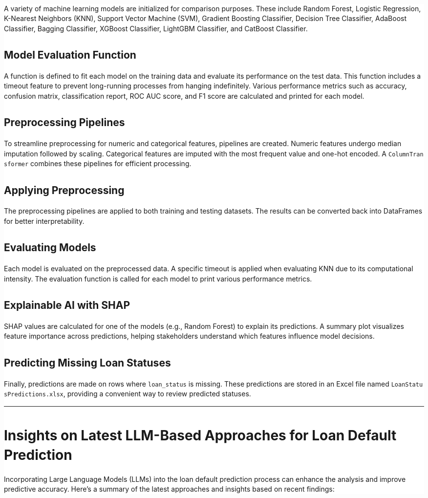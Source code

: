 A variety of machine learning models are initialized for comparison purposes. These include Random Forest, Logistic Regression, K-Nearest Neighbors (KNN), Support Vector Machine (SVM), Gradient Boosting Classifier, Decision Tree Classifier, AdaBoost Classifier, Bagging Classifier, XGBoost Classifier, LightGBM Classifier, and CatBoost Classifier.

## Model Evaluation Function

A function is defined to fit each model on the training data and evaluate its performance on the test data. This function includes a timeout feature to prevent long-running processes from hanging indefinitely. Various performance metrics such as accuracy, confusion matrix, classification report, ROC AUC score, and F1 score are calculated and printed for each model.

## Preprocessing Pipelines

To streamline preprocessing for numeric and categorical features, pipelines are created. Numeric features undergo median imputation followed by scaling. Categorical features are imputed with the most frequent value and one-hot encoded. A `ColumnTransformer` combines these pipelines for efficient processing.

## Applying Preprocessing

The preprocessing pipelines are applied to both training and testing datasets. The results can be converted back into DataFrames for better interpretability.

## Evaluating Models

Each model is evaluated on the preprocessed data. A specific timeout is applied when evaluating KNN due to its computational intensity. The evaluation function is called for each model to print various performance metrics.

## Explainable AI with SHAP

SHAP values are calculated for one of the models (e.g., Random Forest) to explain its predictions. A summary plot visualizes feature importance across predictions, helping stakeholders understand which features influence model decisions.

## Predicting Missing Loan Statuses

Finally, predictions are made on rows where `loan_status` is missing. These predictions are stored in an Excel file named `LoanStatusPredictions.xlsx`, providing a convenient way to review predicted statuses.

---

# Insights on Latest LLM-Based Approaches for Loan Default Prediction

Incorporating Large Language Models (LLMs) into the loan default prediction process can enhance the analysis and improve predictive accuracy. Here’s a summary of the latest approaches and insights based on recent findings:
